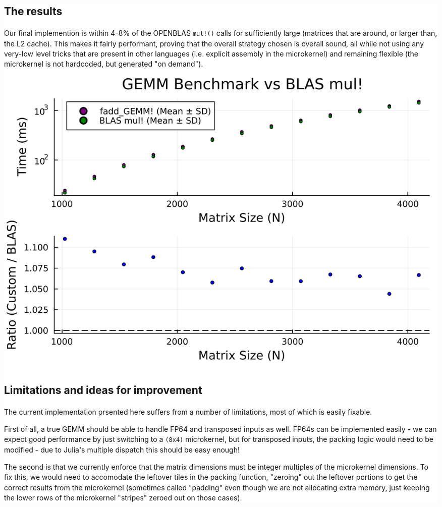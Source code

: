 ## The results 

Our final implemention is within 4-8% of the OPENBLAS `mul!()` calls for sufficiently large (matrices that are around, or larger than, the L2 cache). This makes it fairly performant, proving that the overall strategy chosen is overall sound, all while not using any very-low level tricks that are present in other languages (i.e. explicit assembly in the microkernel) and remaining flexible (the microkernel is not hardcoded, but generated "on demand").

![](./media/blas_comp.png)

## Limitations and ideas for improvement

The current implementation prsented here suffers from a number of limitations, most of which is easily fixable.

First of all, a true GEMM should be able to handle FP64 and transposed inputs as well. FP64s can be implemented easily - we can expect good performance by just switching to a `(8x4)` microkernel, but for transposed inputs, the packing logic would need to be modified - due to Julia's multiple dispatch this should be easy enough!

The second is that we currently enforce that the matrix dimensions must be integer multiples of the microkernel dimensions. To fix this, we would need to accomodate the leftover tiles in the packing function, "zeroing" out the leftover portions to get the correct results from the microkernel (sometimes called "padding" even though we are not allocating extra memory, just keeping the lower rows of the microkernel "stripes" zeroed out on those cases).
